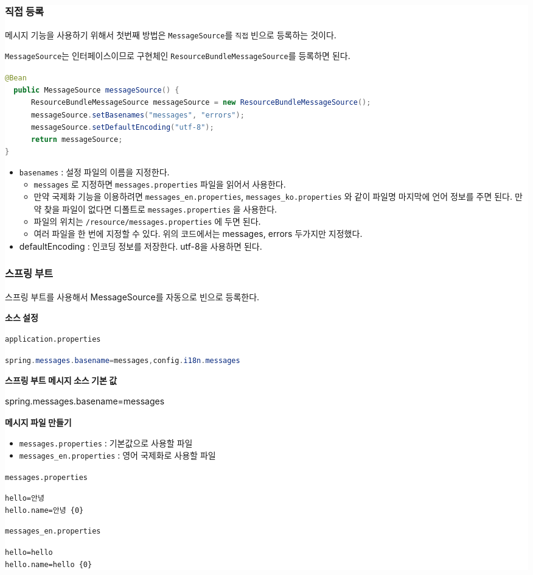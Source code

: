 ### 직접 등록

메시지 기능을 사용하기 위해서 첫번째 방법은 `MessageSource`를 `직접` 빈으로 등록하는 것이다.

`MessageSource`는 인터페이스이므로 구현체인 `ResourceBundleMessageSource`를 등록하면 된다.

```java
@Bean
  public MessageSource messageSource() {
      ResourceBundleMessageSource messageSource = new ResourceBundleMessageSource();
      messageSource.setBasenames("messages", "errors");
      messageSource.setDefaultEncoding("utf-8");
      return messageSource;
}
```

- `basenames` : 설정 파일의 이름을 지정한다.
    - `messages` 로 지정하면 `messages.properties` 파일을 읽어서 사용한다.
    - 만약 국제화 기능을 이용하려면 `messages_en.properties`, `messages_ko.properties` 와 같이 파일명 마지막에 언어 정보를 주면 된다. 만약 찾을 파일이 없다면 디폴트로 `messages.properties` 을 사용한다.
    - 파일의 위치는 `/resource/messages.properties` 에 두면 된다.
    - 여러 파일을 한 번에 지정할 수 있다. 위의 코드에서는 messages, errors 두가지만 지정했다.
- defaultEncoding : 인코딩 정보를 저장한다. utf-8을 사용하면 된다.

### 스프링 부트

스프링 부트를 사용해서 MessageSource를 자동으로 빈으로 등록한다.

******************소스 설정******************

`application.properties`

```java
spring.messages.basename=messages,config.i18n.messages
```

******스프링 부트 메시지 소스 기본 값******

spring.messages.basename=messages

************************************************메시지 파일 만들기************************************************

- `messages.properties` : 기본값으로 사용할 파일
- `messages_en.properties` : 영어 국제화로 사용할 파일

`messages.properties`

```
hello=안녕 
hello.name=안녕 {0}
```

`messages_en.properties`

```
hello=hello
hello.name=hello {0}
```
